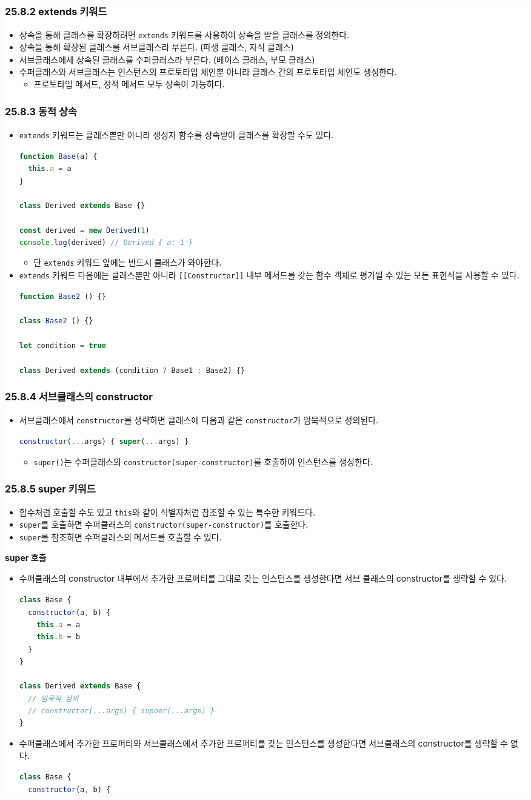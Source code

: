 ### 25.8.2 extends 키워드

- 상속을 통해 클래스를 확장하려면 `extends` 키워드를 사용하여 상속을 받을 클래스를 정의한다.
- 상속을 통해 확장된 클래스를 서브클래스라 부른다. (파생 클래스, 자식 클래스)
- 서브클래스에세 상속된 클래스를 수퍼클래스라 부른다. (베이스 클래스, 부모 클래스)
- 수퍼클래스와 서브클래스는 인스턴스의 프로토타입 체인뿐 아니라 클래스 간의 프로토타입 체인도 생성한다.
  - 프로토타입 메서드, 정적 메서드 모두 상속이 가능하다.

### 25.8.3 동적 상속

- `extends` 키워드는 클래스뿐만 아니라 생성자 함수를 상속받아 클래스를 확장할 수도 있다.
  ```jsx
  function Base(a) {
    this.a = a
  }

  class Derived extends Base {}

  const derived = new Derived(1)
  console.log(derived) // Derived { a: 1 }
  ```
  - 단 `extends` 키워드 앞에는 반드시 클래스가 와야한다.
- `extends` 키워드 다음에는 클래스뿐만 아니라 `[[Constructor]]` 내부 메서드를 갖는 함수 객체로 평가될 수 있는 모든 표현식을 사용할 수 있다.
  ```jsx
  function Base2 () {}

  class Base2 () {}

  let condition = true

  class Derived extends (condition ? Base1 : Base2) {}
  ```

### 25.8.4 서브클래스의 constructor

- 서브클래스에서 `constructor`를 생략하면 클래스에 다음과 같은 `constructor`가 암묵적으로 정의된다.
  ```jsx
  constructor(...args) { super(...args) }
  ```
  - `super()`는 수퍼클래스의 `constructor(super-constructor)`를 호출하여 인스턴스를 생성한다.

### 25.8.5 super 키워드

- 함수처럼 호출할 수도 있고 `this`와 같이 식별자처럼 참조할 수 있는 특수한 키워드다.
- `super`를 호출하면 수퍼클래스의 `constructor(super-constructor)`를 호출한다.
- `super`를 참조하면 수퍼클래스의 메서드를 호출할 수 있다.

**super 호출**

- 수퍼클래스의 constructor 내부에서 추가한 프로퍼티를 그대로 갖는 인스턴스를 생성한다면 서브 클래스의 constructor를 생략할 수 있다.
  ```jsx
  class Base {
    constructor(a, b) {
      this.a = a
      this.b = b
    }
  }

  class Derived extends Base {
    // 암묵적 정의
    // constructor(...args) { supoer(...args) }
  }
  ```
- 수퍼클래스에서 추가한 프로퍼티와 서브클래스에서 추가한 프로퍼티를 갖는 인스턴스를 생성한다면 서브클래스의 constructor를 생략할 수 없다.
  ```jsx
  class Base {
    constructor(a, b) {
  ```